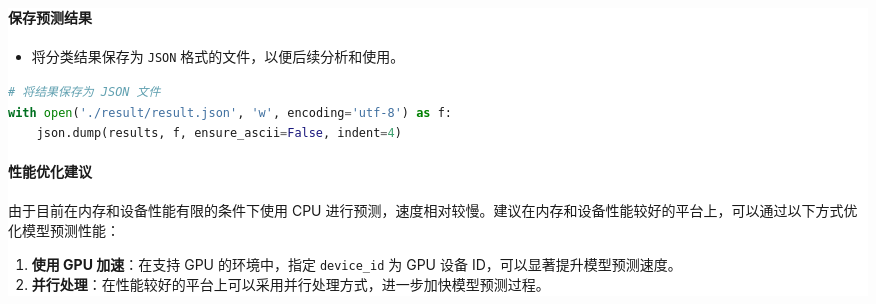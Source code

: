 #### 保存预测结果

   - 将分类结果保存为 `JSON` 格式的文件，以便后续分析和使用。

   ```python
   # 将结果保存为 JSON 文件
   with open('./result/result.json', 'w', encoding='utf-8') as f:
       json.dump(results, f, ensure_ascii=False, indent=4)
   ```

#### 性能优化建议

由于目前在内存和设备性能有限的条件下使用 CPU 进行预测，速度相对较慢。建议在内存和设备性能较好的平台上，可以通过以下方式优化模型预测性能：

1. **使用 GPU 加速**：在支持 GPU 的环境中，指定 `device_id` 为 GPU 设备 ID，可以显著提升模型预测速度。
2. **并行处理**：在性能较好的平台上可以采用并行处理方式，进一步加快模型预测过程。
